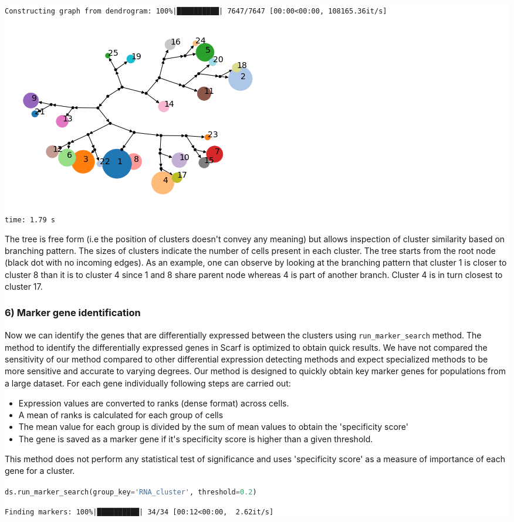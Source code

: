     Constructing graph from dendrogram: 100%|██████████| 7647/7647 [00:00<00:00, 108165.36it/s]



![png](output_72_1.png)


    time: 1.79 s


The tree is free form (i.e the position of clusters doesn't convey any meaning) but allows inspection of cluster similarity based on branching pattern. The sizes of clusters indicate the number of cells present in each cluster. The tree starts from the root node (black dot with no incoming edges). As an example, one can observe by looking at the branching pattern that cluster 1 is closer to cluster 8 than it is to cluster 4 since 1 and 8 share parent node whereas 4 is part of another branch. Cluster 4 is in turn closest to cluster 17. 

### 6) Marker gene identification

Now we can identify the genes that are differentially expressed between the clusters using `run_marker_search` method. The method to identify the differentially expressed genes in Scarf is optimized to obtain quick results. We have not compared the sensitivity of our method compared to other differential expression detecting methods and expect specialized methods to be more sensitive and accurate to varying degrees. Our method is designed to quickly obtain key marker genes for populations from a large dataset. For each gene individually following steps are carried out:
- Expression values are converted to ranks (dense format) across cells.
- A mean of ranks is calculated for each group of cells
- The mean value for each group is divided by the sum of mean values to obtain the 'specificity score'
- The gene is saved as a marker gene if it's specificity score is higher than a given threshold.

This method does not perform any statistical test of significance and uses 'specificity score' as a measure of importance of each gene for a cluster.


```python
ds.run_marker_search(group_key='RNA_cluster', threshold=0.2)
```

    Finding markers: 100%|██████████| 34/34 [00:12<00:00,  2.62it/s]
    